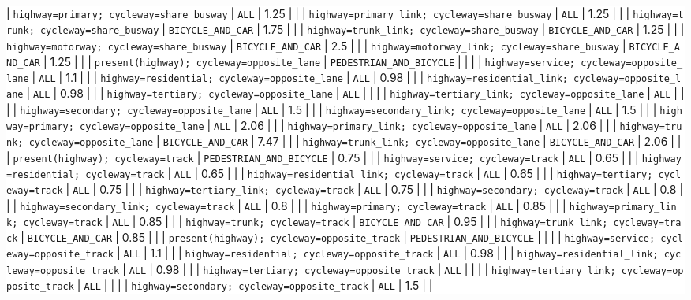 | `highway=primary; cycleway=share_busway`                | `ALL`                    | 1.25        |             |
| `highway=primary_link; cycleway=share_busway`           | `ALL`                    | 1.25        |             |
| `highway=trunk; cycleway=share_busway`                  | `BICYCLE_AND_CAR`        | 1.75        |             |
| `highway=trunk_link; cycleway=share_busway`             | `BICYCLE_AND_CAR`        | 1.25        |             |
| `highway=motorway; cycleway=share_busway`               | `BICYCLE_AND_CAR`        | 2.5         |             |
| `highway=motorway_link; cycleway=share_busway`          | `BICYCLE_AND_CAR`        | 1.25        |             |
| `present(highway); cycleway=opposite_lane`              | `PEDESTRIAN_AND_BICYCLE` |             |             |
| `highway=service; cycleway=opposite_lane`               | `ALL`                    | 1.1         |             |
| `highway=residential; cycleway=opposite_lane`           | `ALL`                    | 0.98        |             |
| `highway=residential_link; cycleway=opposite_lane`      | `ALL`                    | 0.98        |             |
| `highway=tertiary; cycleway=opposite_lane`              | `ALL`                    |             |             |
| `highway=tertiary_link; cycleway=opposite_lane`         | `ALL`                    |             |             |
| `highway=secondary; cycleway=opposite_lane`             | `ALL`                    | 1.5         |             |
| `highway=secondary_link; cycleway=opposite_lane`        | `ALL`                    | 1.5         |             |
| `highway=primary; cycleway=opposite_lane`               | `ALL`                    | 2.06        |             |
| `highway=primary_link; cycleway=opposite_lane`          | `ALL`                    | 2.06        |             |
| `highway=trunk; cycleway=opposite_lane`                 | `BICYCLE_AND_CAR`        | 7.47        |             |
| `highway=trunk_link; cycleway=opposite_lane`            | `BICYCLE_AND_CAR`        | 2.06        |             |
| `present(highway); cycleway=track`                      | `PEDESTRIAN_AND_BICYCLE` | 0.75        |             |
| `highway=service; cycleway=track`                       | `ALL`                    | 0.65        |             |
| `highway=residential; cycleway=track`                   | `ALL`                    | 0.65        |             |
| `highway=residential_link; cycleway=track`              | `ALL`                    | 0.65        |             |
| `highway=tertiary; cycleway=track`                      | `ALL`                    | 0.75        |             |
| `highway=tertiary_link; cycleway=track`                 | `ALL`                    | 0.75        |             |
| `highway=secondary; cycleway=track`                     | `ALL`                    | 0.8         |             |
| `highway=secondary_link; cycleway=track`                | `ALL`                    | 0.8         |             |
| `highway=primary; cycleway=track`                       | `ALL`                    | 0.85        |             |
| `highway=primary_link; cycleway=track`                  | `ALL`                    | 0.85        |             |
| `highway=trunk; cycleway=track`                         | `BICYCLE_AND_CAR`        | 0.95        |             |
| `highway=trunk_link; cycleway=track`                    | `BICYCLE_AND_CAR`        | 0.85        |             |
| `present(highway); cycleway=opposite_track`             | `PEDESTRIAN_AND_BICYCLE` |             |             |
| `highway=service; cycleway=opposite_track`              | `ALL`                    | 1.1         |             |
| `highway=residential; cycleway=opposite_track`          | `ALL`                    | 0.98        |             |
| `highway=residential_link; cycleway=opposite_track`     | `ALL`                    | 0.98        |             |
| `highway=tertiary; cycleway=opposite_track`             | `ALL`                    |             |             |
| `highway=tertiary_link; cycleway=opposite_track`        | `ALL`                    |             |             |
| `highway=secondary; cycleway=opposite_track`            | `ALL`                    | 1.5         |             |